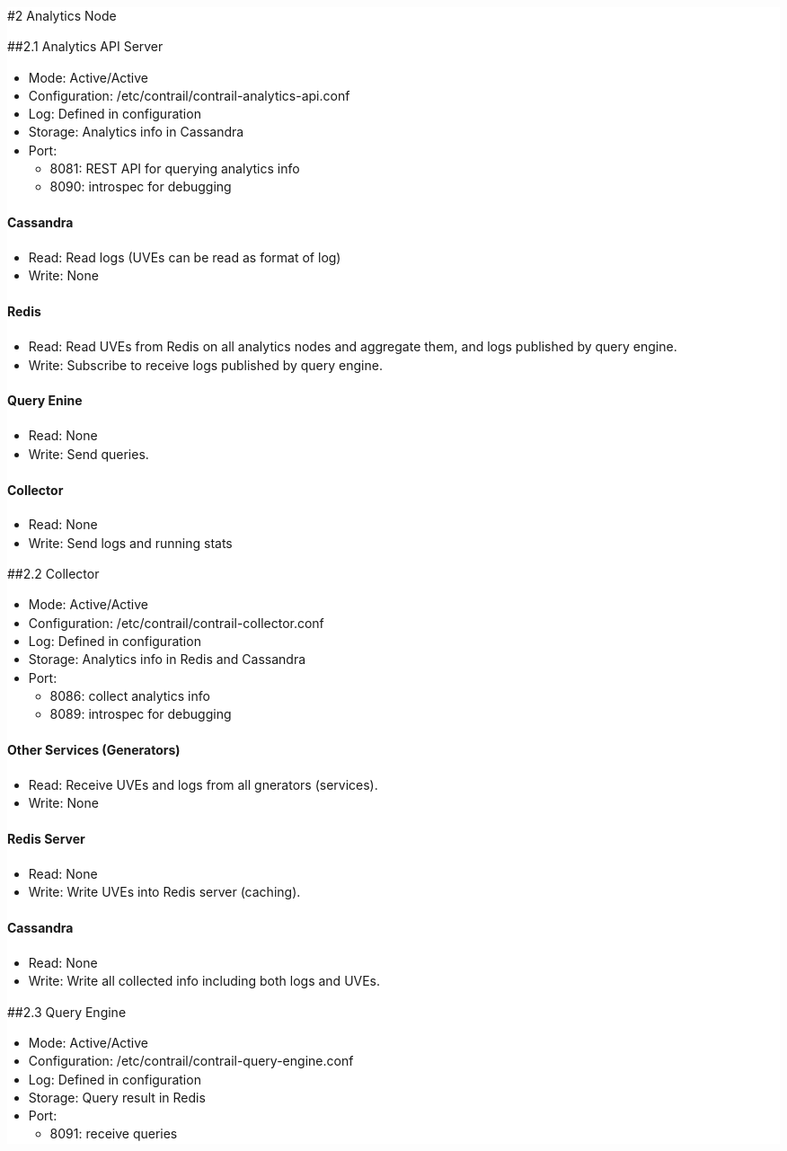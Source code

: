 
#2 Analytics Node

##2.1 Analytics API Server
* Mode: Active/Active
* Configuration: /etc/contrail/contrail-analytics-api.conf
* Log: Defined in configuration
* Storage: Analytics info in Cassandra
* Port:
  * 8081: REST API for querying analytics info
  * 8090: introspec for debugging

#### Cassandra
* Read: Read logs (UVEs can be read as format of log)
* Write: None

#### Redis
* Read: Read UVEs from Redis on all analytics nodes and aggregate them, and logs published by query engine.
* Write: Subscribe to receive logs published by query engine.

#### Query Enine
* Read: None
* Write: Send queries.

#### Collector
* Read: None
* Write: Send logs and running stats


##2.2 Collector
* Mode: Active/Active
* Configuration: /etc/contrail/contrail-collector.conf
* Log: Defined in configuration
* Storage: Analytics info in Redis and Cassandra
* Port:
  * 8086: collect analytics info
  * 8089: introspec for debugging

#### Other Services (Generators)
* Read: Receive UVEs and logs from all gnerators (services).
* Write: None

#### Redis Server
* Read: None
* Write: Write UVEs into Redis server (caching).

#### Cassandra
* Read: None
* Write: Write all collected info including both logs and UVEs.


##2.3 Query Engine
* Mode: Active/Active
* Configuration: /etc/contrail/contrail-query-engine.conf
* Log: Defined in configuration
* Storage: Query result in Redis
* Port:
  * 8091: receive queries
